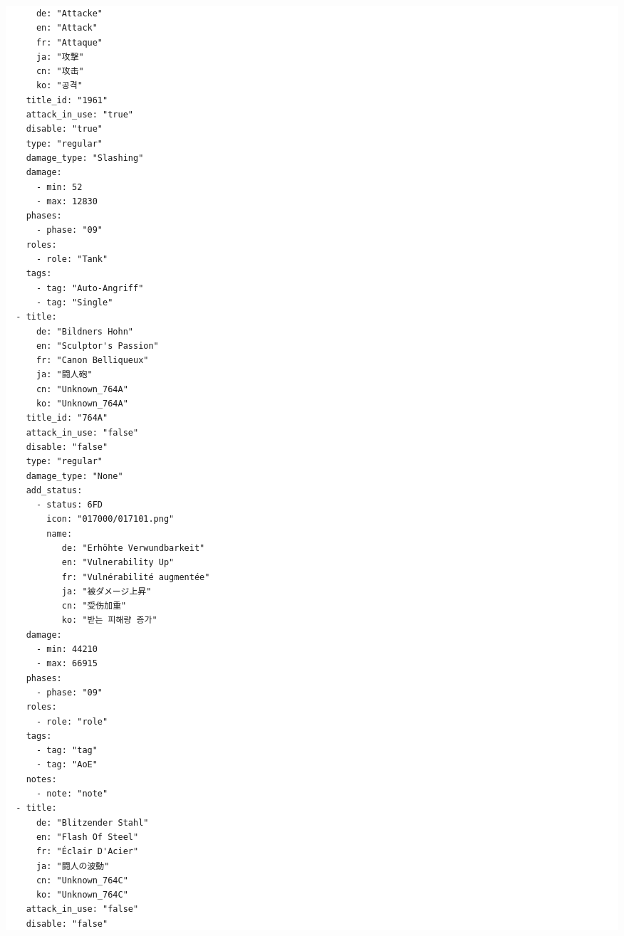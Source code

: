           de: "Attacke"
          en: "Attack"
          fr: "Attaque"
          ja: "攻撃"
          cn: "攻击"
          ko: "공격"
        title_id: "1961"
        attack_in_use: "true"
        disable: "true"
        type: "regular"
        damage_type: "Slashing"
        damage:
          - min: 52
          - max: 12830
        phases:
          - phase: "09"
        roles:
          - role: "Tank"
        tags:
          - tag: "Auto-Angriff"
          - tag: "Single"
      - title:
          de: "Bildners Hohn"
          en: "Sculptor's Passion"
          fr: "Canon Belliqueux"
          ja: "闘人砲"
          cn: "Unknown_764A"
          ko: "Unknown_764A"
        title_id: "764A"
        attack_in_use: "false"
        disable: "false"
        type: "regular"
        damage_type: "None"
        add_status:
          - status: 6FD
            icon: "017000/017101.png"
            name:
               de: "Erhöhte Verwundbarkeit"
               en: "Vulnerability Up"
               fr: "Vulnérabilité augmentée"
               ja: "被ダメージ上昇"
               cn: "受伤加重"
               ko: "받는 피해량 증가"
        damage:
          - min: 44210
          - max: 66915
        phases:
          - phase: "09"
        roles:
          - role: "role"
        tags:
          - tag: "tag"
          - tag: "AoE"
        notes:
          - note: "note"
      - title:
          de: "Blitzender Stahl"
          en: "Flash Of Steel"
          fr: "Éclair D'Acier"
          ja: "闘人の波動"
          cn: "Unknown_764C"
          ko: "Unknown_764C"
        attack_in_use: "false"
        disable: "false"
